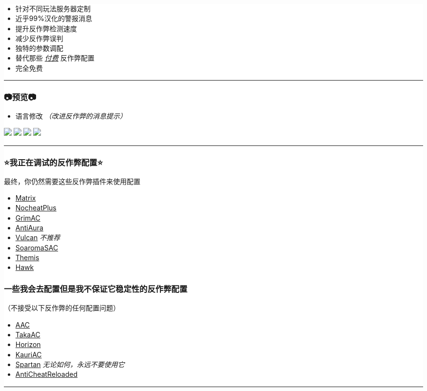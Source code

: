 - 针对不同玩法服务器定制
- 近乎99%汉化的警报消息 
- 提升反作弊检测速度 
- 减少反作弊误判
- 独特的参数调配 
- 替代那些 [*付费*](https://github.com/TalentsDX/Talents-anticheat-config/blob/main/.github/fuckyoupaidconfig.md) 反作弊配置
- 完全免费
---
 
<div align="left">

###  **📷预览📷**
- 语言修改 *（改进反作弊的消息提示）*
<img src=".github/assets/vulcantest.png" width="450">
<img src=".github/assets/ncptest.png" width="450">
<img src=".github/assets/matrixtest.png" width="450">
<img src=".github/assets/kick.png" width="450">

---
 
<div align="left">
 
### **⭐我正在调试的反作弊配置⭐**
最终，你仍然需要这些反作弊插件来使用配置

- [Matrix](https://matrix.rip) 
- [NocheatPlus](https://github.com/Updated-NoCheatPlus/NoCheatPlus)
- [GrimAC](https://grim.ac)
- [AntiAura](https://www.spigotmc.org/resources/antiaura-%C2%BB-reliable-cheat-detection-%C2%BB-anti-cheat-plugin.1368/update?update=16048)
- [Vulcan](https://www.spigotmc.org/resources/vulcan-anti-cheat-advanced-cheat-detection-1-7-1-19.83626/) *不推荐*
- [SoaromaSAC](https://www.spigotmc.org/resources/soaromasac-lightweight-cheat-detection-system-for-java-bedrock.87702/) 
- [Themis](https://www.spigotmc.org/resources/themis-anti-cheat-1-17-1-18-1-19-bedrock-support-paper-compatibility-free-optimized.90766/)
- [Hawk](https://github.com/HawkAnticheat/Hawk)
 ### 一些我会去配置但是我不保证它稳定性的反作弊配置
 （不接受以下反作弊的任何配置问题）
- [AAC](https://www.spigotmc.org/resources/aac-advanced-anti-cheat-hack-kill-aura-blocker.6442)
- [TakaAC](https://www.spigotmc.org/resources/taka-anticheat-takaac-cheap-and-reliable-solution.45167/) 
- [Horizon](https://www.spigotmc.org/resources/horizon-powerful-cheat-detection-in-new-era-1-8-1-12-1-13-1-14.65830/) 
- [KauriAC](https://www.spigotmc.org/resources/kauri-anticheat-best-in-class-performance-destroy-cheaters-1-7-10-1-18-1.53721/)
- [Spartan](https://www.spigotmc.org/resources/spartan-advanced-anti-cheat-cheat-detection-hack-blocker-1-7-1-19-2-10-summer-sale.25638) *无论如何，永远不要使用它*
- [AntiCheatReloaded](https://www.spigotmc.org/resources/anticheatreloaded.23799/)
 
---